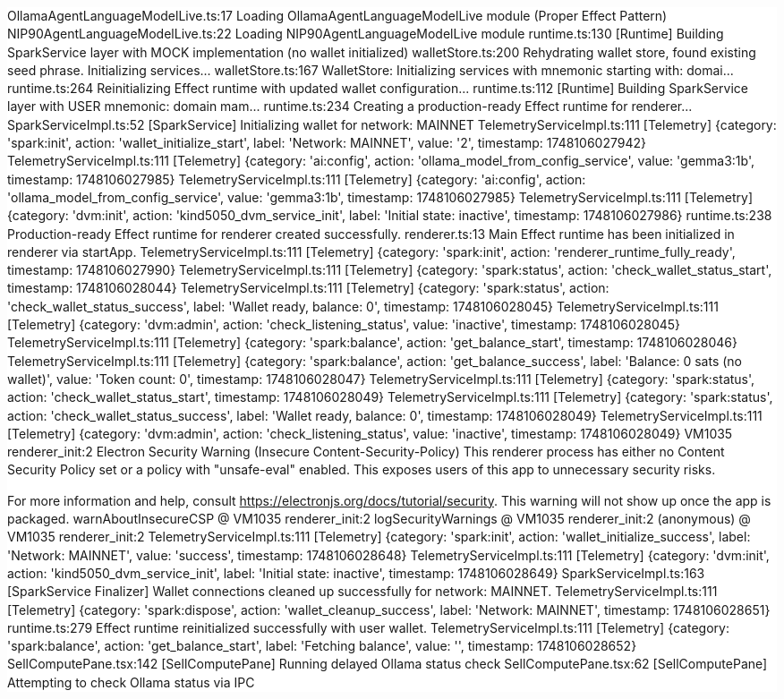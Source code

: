 OllamaAgentLanguageModelLive.ts:17 Loading OllamaAgentLanguageModelLive module (Proper Effect Pattern)
NIP90AgentLanguageModelLive.ts:22 Loading NIP90AgentLanguageModelLive module
runtime.ts:130 [Runtime] Building SparkService layer with MOCK implementation (no wallet initialized)
walletStore.ts:200 Rehydrating wallet store, found existing seed phrase. Initializing services...
walletStore.ts:167 WalletStore: Initializing services with mnemonic starting with: domai...
runtime.ts:264 Reinitializing Effect runtime with updated wallet configuration...
runtime.ts:112 [Runtime] Building SparkService layer with USER mnemonic: domain mam...
runtime.ts:234 Creating a production-ready Effect runtime for renderer...
SparkServiceImpl.ts:52 [SparkService] Initializing wallet for network: MAINNET
TelemetryServiceImpl.ts:111 [Telemetry] {category: 'spark:init', action: 'wallet_initialize_start', label: 'Network: MAINNET', value: '2', timestamp: 1748106027942}
TelemetryServiceImpl.ts:111 [Telemetry] {category: 'ai:config', action: 'ollama_model_from_config_service', value: 'gemma3:1b', timestamp: 1748106027985}
TelemetryServiceImpl.ts:111 [Telemetry] {category: 'ai:config', action: 'ollama_model_from_config_service', value: 'gemma3:1b', timestamp: 1748106027985}
TelemetryServiceImpl.ts:111 [Telemetry] {category: 'dvm:init', action: 'kind5050_dvm_service_init', label: 'Initial state: inactive', timestamp: 1748106027986}
runtime.ts:238 Production-ready Effect runtime for renderer created successfully.
renderer.ts:13 Main Effect runtime has been initialized in renderer via startApp.
TelemetryServiceImpl.ts:111 [Telemetry] {category: 'spark:init', action: 'renderer_runtime_fully_ready', timestamp: 1748106027990}
TelemetryServiceImpl.ts:111 [Telemetry] {category: 'spark:status', action: 'check_wallet_status_start', timestamp: 1748106028044}
TelemetryServiceImpl.ts:111 [Telemetry] {category: 'spark:status', action: 'check_wallet_status_success', label: 'Wallet ready, balance: 0', timestamp: 1748106028045}
TelemetryServiceImpl.ts:111 [Telemetry] {category: 'dvm:admin', action: 'check_listening_status', value: 'inactive', timestamp: 1748106028045}
TelemetryServiceImpl.ts:111 [Telemetry] {category: 'spark:balance', action: 'get_balance_start', timestamp: 1748106028046}
TelemetryServiceImpl.ts:111 [Telemetry] {category: 'spark:balance', action: 'get_balance_success', label: 'Balance: 0 sats (no wallet)', value: 'Token count: 0', timestamp: 1748106028047}
TelemetryServiceImpl.ts:111 [Telemetry] {category: 'spark:status', action: 'check_wallet_status_start', timestamp: 1748106028049}
TelemetryServiceImpl.ts:111 [Telemetry] {category: 'spark:status', action: 'check_wallet_status_success', label: 'Wallet ready, balance: 0', timestamp: 1748106028049}
TelemetryServiceImpl.ts:111 [Telemetry] {category: 'dvm:admin', action: 'check_listening_status', value: 'inactive', timestamp: 1748106028049}
VM1035 renderer_init:2 Electron Security Warning (Insecure Content-Security-Policy) This renderer process has either no Content Security
  Policy set or a policy with "unsafe-eval" enabled. This exposes users of
  this app to unnecessary security risks.

For more information and help, consult
https://electronjs.org/docs/tutorial/security.
This warning will not show up
once the app is packaged.
warnAboutInsecureCSP @ VM1035 renderer_init:2
logSecurityWarnings @ VM1035 renderer_init:2
(anonymous) @ VM1035 renderer_init:2
TelemetryServiceImpl.ts:111 [Telemetry] {category: 'spark:init', action: 'wallet_initialize_success', label: 'Network: MAINNET', value: 'success', timestamp: 1748106028648}
TelemetryServiceImpl.ts:111 [Telemetry] {category: 'dvm:init', action: 'kind5050_dvm_service_init', label: 'Initial state: inactive', timestamp: 1748106028649}
SparkServiceImpl.ts:163 [SparkService Finalizer] Wallet connections cleaned up successfully for network: MAINNET.
TelemetryServiceImpl.ts:111 [Telemetry] {category: 'spark:dispose', action: 'wallet_cleanup_success', label: 'Network: MAINNET', timestamp: 1748106028651}
runtime.ts:279 Effect runtime reinitialized successfully with user wallet.
TelemetryServiceImpl.ts:111 [Telemetry] {category: 'spark:balance', action: 'get_balance_start', label: 'Fetching balance', value: '', timestamp: 1748106028652}
SellComputePane.tsx:142 [SellComputePane] Running delayed Ollama status check
SellComputePane.tsx:62 [SellComputePane] Attempting to check Ollama status via IPC